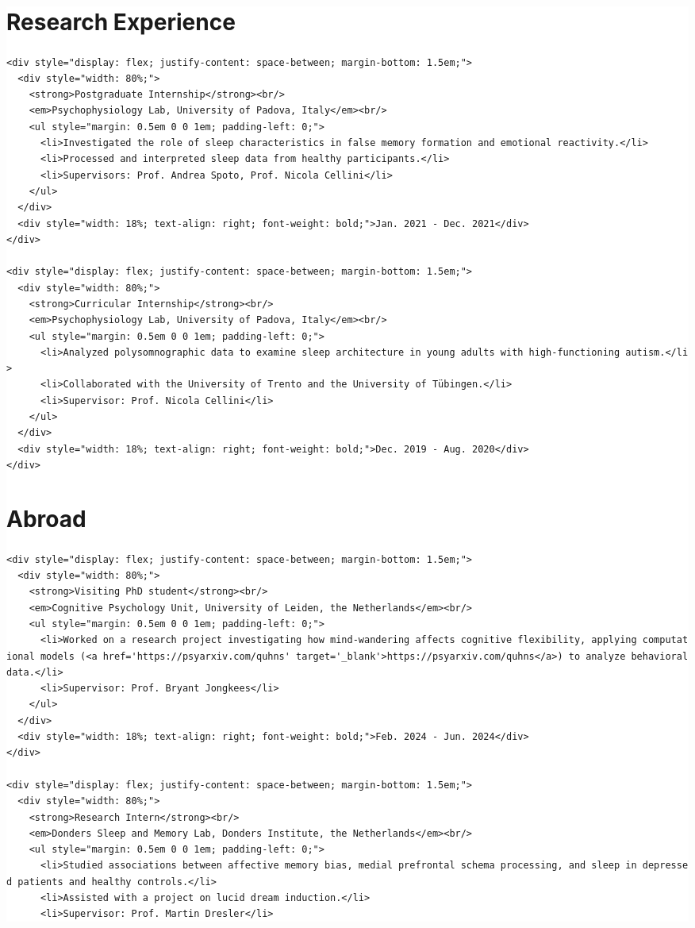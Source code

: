 # Research Experience



`````{=html}
<div style="display: flex; justify-content: space-between; margin-bottom: 1.5em;">
  <div style="width: 80%;">
    <strong>Postgraduate Internship</strong><br/>
    <em>Psychophysiology Lab, University of Padova, Italy</em><br/>
    <ul style="margin: 0.5em 0 0 1em; padding-left: 0;">
      <li>Investigated the role of sleep characteristics in false memory formation and emotional reactivity.</li>
      <li>Processed and interpreted sleep data from healthy participants.</li>
      <li>Supervisors: Prof. Andrea Spoto, Prof. Nicola Cellini</li>
    </ul>
  </div>
  <div style="width: 18%; text-align: right; font-weight: bold;">Jan. 2021 - Dec. 2021</div>
</div>

<div style="display: flex; justify-content: space-between; margin-bottom: 1.5em;">
  <div style="width: 80%;">
    <strong>Curricular Internship</strong><br/>
    <em>Psychophysiology Lab, University of Padova, Italy</em><br/>
    <ul style="margin: 0.5em 0 0 1em; padding-left: 0;">
      <li>Analyzed polysomnographic data to examine sleep architecture in young adults with high-functioning autism.</li>
      <li>Collaborated with the University of Trento and the University of Tübingen.</li>
      <li>Supervisor: Prof. Nicola Cellini</li>
    </ul>
  </div>
  <div style="width: 18%; text-align: right; font-weight: bold;">Dec. 2019 - Aug. 2020</div>
</div>

`````



# Abroad



`````{=html}
<div style="display: flex; justify-content: space-between; margin-bottom: 1.5em;">
  <div style="width: 80%;">
    <strong>Visiting PhD student</strong><br/>
    <em>Cognitive Psychology Unit, University of Leiden, the Netherlands</em><br/>
    <ul style="margin: 0.5em 0 0 1em; padding-left: 0;">
      <li>Worked on a research project investigating how mind-wandering affects cognitive flexibility, applying computational models (<a href='https://psyarxiv.com/quhns' target='_blank'>https://psyarxiv.com/quhns</a>) to analyze behavioral data.</li>
      <li>Supervisor: Prof. Bryant Jongkees</li>
    </ul>
  </div>
  <div style="width: 18%; text-align: right; font-weight: bold;">Feb. 2024 - Jun. 2024</div>
</div>

<div style="display: flex; justify-content: space-between; margin-bottom: 1.5em;">
  <div style="width: 80%;">
    <strong>Research Intern</strong><br/>
    <em>Donders Sleep and Memory Lab, Donders Institute, the Netherlands</em><br/>
    <ul style="margin: 0.5em 0 0 1em; padding-left: 0;">
      <li>Studied associations between affective memory bias, medial prefrontal schema processing, and sleep in depressed patients and healthy controls.</li>
      <li>Assisted with a project on lucid dream induction.</li>
      <li>Supervisor: Prof. Martin Dresler</li>
`````